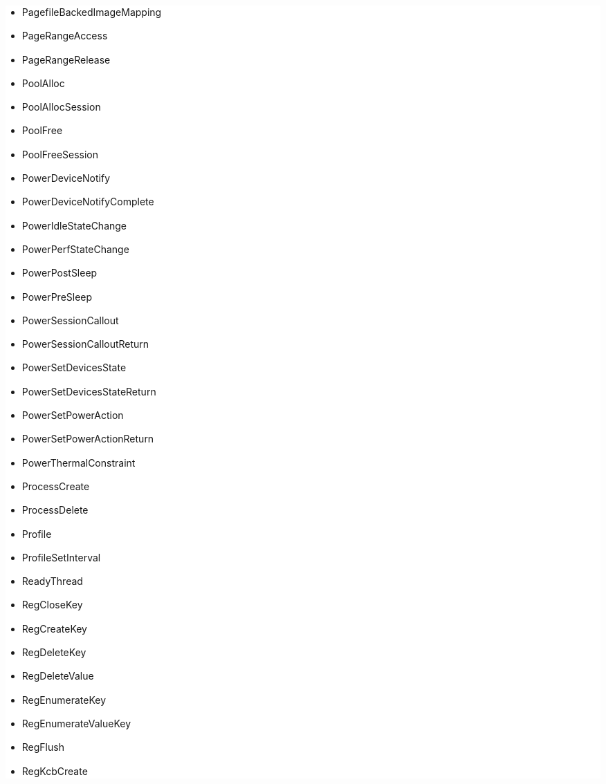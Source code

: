 -   PagefileBackedImageMapping

-   PageRangeAccess

-   PageRangeRelease

-   PoolAlloc

-   PoolAllocSession

-   PoolFree

-   PoolFreeSession

-   PowerDeviceNotify

-   PowerDeviceNotifyComplete

-   PowerIdleStateChange

-   PowerPerfStateChange

-   PowerPostSleep

-   PowerPreSleep

-   PowerSessionCallout

-   PowerSessionCalloutReturn

-   PowerSetDevicesState

-   PowerSetDevicesStateReturn

-   PowerSetPowerAction

-   PowerSetPowerActionReturn

-   PowerThermalConstraint

-   ProcessCreate

-   ProcessDelete

-   Profile

-   ProfileSetInterval

-   ReadyThread

-   RegCloseKey

-   RegCreateKey

-   RegDeleteKey

-   RegDeleteValue

-   RegEnumerateKey

-   RegEnumerateValueKey

-   RegFlush

-   RegKcbCreate
